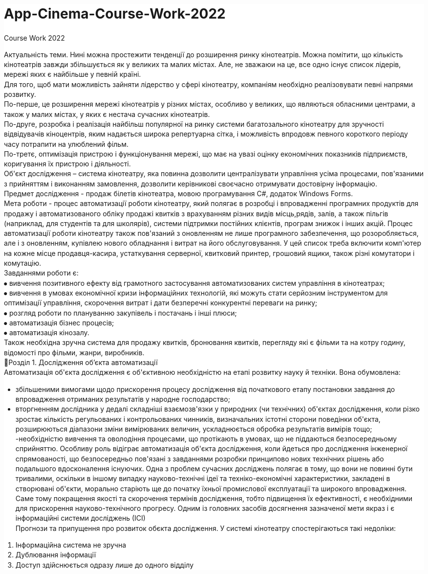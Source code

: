 # App-Cinema-Course-Work-2022
Course Work 2022 

  
Актуальність теми. Нині можна простежити тенденції до розширення ринку кінотеатрів. Можна помітити, що кількість кінотеатрів завжди збільшується як у великих та малих містах. Але, не зважаюи на це, все одно існує список лідерів, мережі яких є найбільше у певній країні.  
Для того, щоб мати можливість зайняти лідерство у сфері кінотеатру, компаніям необхідно реалізовувати певні напрями розвитку.  
По-перше, це розширення мережі кінотеатрів у різних містах, особливо у великих, що являються обласними центрами, а також у малих містах, у яких є нестача сучасних кінотеатрів.  
По-друге, розробка і реалізація найбільш популярної на ринку системи багатозального кінотеатру для зручності відвідувачів кіноцентрів, яким надається широка репертуарна сітка, і можливість впродовж певного короткого періоду часу потрапити на улюблений фільм.  
По-третє, оптимізація пристрою і функціонування мережі, що має на увазі оцінку економічних показників підприємств, коригування їх пристрою і діяльності.  
Об'єкт дослідження – система кінотеатру, яка повинна дозволити централізувати управління усіма процесами, пов'язаними з прийняттям і виконанням замовлення, дозволити керівникові своєчасно отримувати достовірну інформацію.  
Предмет дослідження - продаж білетів кінотеатра, мовою програмування C#, додаток Windows Forms.  
Мета роботи - процес автоматизації роботи кінотеатру, який полягає в розробці і впровадженні програмних продуктів для продажу і автоматизованого обліку продажі квитків з врахуванням різних видів місць,рядів, залів, а також пільгів (наприклад, для студентів та для школярів), системи підтримки постійних клієнтів, програм знижок і інших акцій. Процес автоматизації роботи кінотеатру також пов'язаний з оновленням не лише програмного забезпечення, що розоробляється, але і з оновленням, купівлею нового обладнання і витрат на його обслуговування. У цей список треба включити комп'ютер на кожне місце продавця-касира, устаткування серверної, квитковий принтер, грошовий ящики, також різні комутатори і комутацію.    
Завданнями роботи є:  
⦁	вивчення позитивного ефекту від грамотного застосування автоматизованих систем управління в кінотеатрах;  
⦁	вивчення в умовах економічної кризи інформаційних технологій, які можуть стати серйозним інструментом для оптимізації управління, скорочення витрат і дати безперечні конкурентні переваги на ринку;  
⦁	розгляд роботи по плануванню закупівель і постачань і інші плюси;  
⦁	автоматизація бізнес процесів;  
⦁	автоматизація кінозалу.    
Також необхідна зручна система для продажу квитків, бронювання квитків, перегляду які є фільми та на котру годину, відомості про фільми, жанри, виробників.    

Розділ 1. Дослідження об’єкта автоматизації    
Автоматизація об'єкта дослідження є об'єктивною необхідністю на етапі розвитку науку й техніки. Вона обумовлена:   
- збільшеними вимогами щодо прискорення процесу дослідження від початкового етапу постановки завдання до впровадження отриманих результатів у народне господарство;   
- вторгненням дослідника у дедалі складніші взаємозв'язки у природних (чи технічних) об'єктах дослідження, коли різко зростає кількість регульованих і контрольованих чинників, визначальних істотні сторони поведінки об'єкта, розширюються діапазони зміни вимірюваних величин, ускладнюється обробка результатів вимірів тощо;   
-необхідністю вивчення та оволодіння процесами, що протікають в умовах, що не піддаються безпосередньому сприйняттю. Особливу роль відіграє автоматизація об'єкта дослідження, коли йдеться про дослідження інженерної спрямованості, що безпосередньо пов'язані з завданнями розробки принципово нових технічних рішень або подальшого вдосконалення існуючих. Одна з проблем сучасних досліджень полягає в тому, що вони не повинні бути тривалими, оскільки в іншому випадку науково-технічні ідеї та техніко-економічні характеристики, закладені в створювані об'єкти, морально старіють ще до початку їхньої промислової експлуатації та широкого впровадження. Саме тому покращення якості та скорочення термінів дослідження, тобто підвищення їх ефективності, є необхідними для прискорення науково-технічного прогресу. Одним із головних засобів досягнення зазначеної мети якраз і є інформаційні системи досліджень (ІСІ)  
Прогнози та припущення про розвиток обєкта дослідження. У системі кінотеатру спостерігаються такі недоліки:  
1.	Інформаційна система не зручна  
2.	Дублювання інформації  
3.	Доступ здійснюється одразу лише до одного відділу  